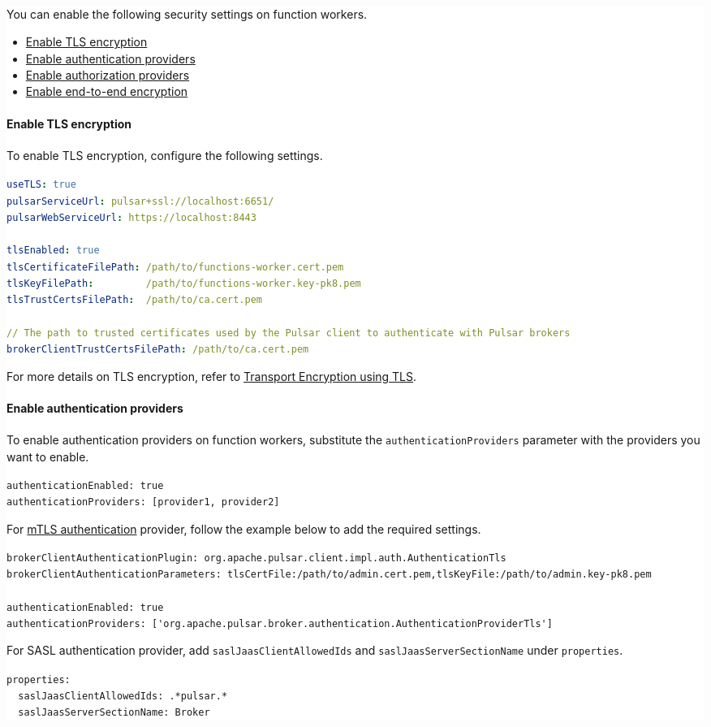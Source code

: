You can enable the following security settings on function workers.
- [Enable TLS encryption](#enable-tls-encryption)
- [Enable authentication providers](#enable-authentication-providers)
- [Enable authorization providers](#enable-authorization-providers)
- [Enable end-to-end encryption](functions-deploy-cluster-encryption.md)


#### Enable TLS encryption

To enable TLS encryption, configure the following settings.

```yaml
useTLS: true
pulsarServiceUrl: pulsar+ssl://localhost:6651/
pulsarWebServiceUrl: https://localhost:8443

tlsEnabled: true
tlsCertificateFilePath: /path/to/functions-worker.cert.pem
tlsKeyFilePath:         /path/to/functions-worker.key-pk8.pem
tlsTrustCertsFilePath:  /path/to/ca.cert.pem

// The path to trusted certificates used by the Pulsar client to authenticate with Pulsar brokers
brokerClientTrustCertsFilePath: /path/to/ca.cert.pem
```

For more details on TLS encryption, refer to [Transport Encryption using TLS](security-tls-transport.md).


#### Enable authentication providers

To enable authentication providers on function workers, substitute the `authenticationProviders` parameter with the providers you want to enable.

```properties
authenticationEnabled: true
authenticationProviders: [provider1, provider2]
```

For [mTLS authentication](security-tls-authentication.md) provider, follow the example below to add the required settings.

```properties
brokerClientAuthenticationPlugin: org.apache.pulsar.client.impl.auth.AuthenticationTls
brokerClientAuthenticationParameters: tlsCertFile:/path/to/admin.cert.pem,tlsKeyFile:/path/to/admin.key-pk8.pem

authenticationEnabled: true
authenticationProviders: ['org.apache.pulsar.broker.authentication.AuthenticationProviderTls']
```

For SASL authentication provider, add `saslJaasClientAllowedIds` and `saslJaasServerSectionName` under `properties`.

```properties
properties:
  saslJaasClientAllowedIds: .*pulsar.*
  saslJaasServerSectionName: Broker
```
